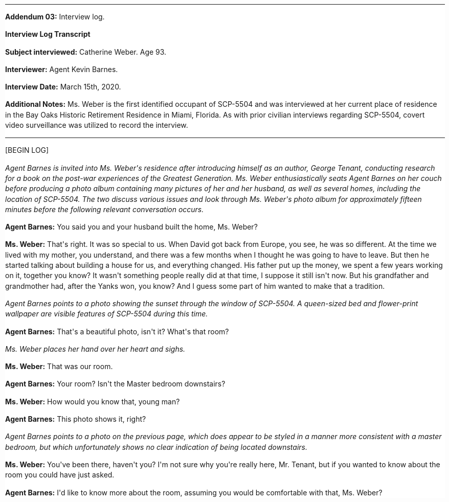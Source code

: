 * * *

**Addendum 03:** Interview log.

**Interview Log Transcript**

**Subject interviewed:** Catherine Weber. Age 93.

**Interviewer:** Agent Kevin Barnes.

**Interview Date:** March 15th, 2020.

**Additional Notes:** Ms. Weber is the first identified occupant of SCP-5504 and was interviewed at her current place of residence in the Bay Oaks Historic Retirement Residence in Miami, Florida. As with prior civilian interviews regarding SCP-5504, covert video surveillance was utilized to record the interview.

* * *

\[BEGIN LOG\]

_Agent Barnes is invited into Ms. Weber's residence after introducing himself as an author, George Tenant, conducting research for a book on the post-war experiences of the Greatest Generation. Ms. Weber enthusiastically seats Agent Barnes on her couch before producing a photo album containing many pictures of her and her husband, as well as several homes, including the location of SCP-5504. The two discuss various issues and look through Ms. Weber's photo album for approximately fifteen minutes before the following relevant conversation occurs._

**Agent Barnes:** You said you and your husband built the home, Ms. Weber?

**Ms. Weber:** That's right. It was so special to us. When David got back from Europe, you see, he was so different. At the time we lived with my mother, you understand, and there was a few months when I thought he was going to have to leave. But then he started talking about building a house for us, and everything changed. His father put up the money, we spent a few years working on it, together you know? It wasn't something people really did at that time, I suppose it still isn't now. But his grandfather and grandmother had, after the Yanks won, you know? And I guess some part of him wanted to make that a tradition.

_Agent Barnes points to a photo showing the sunset through the window of SCP-5504. A queen-sized bed and flower-print wallpaper are visible features of SCP-5504 during this time._

**Agent Barnes:** That's a beautiful photo, isn't it? What's that room?

_Ms. Weber places her hand over her heart and sighs._

**Ms. Weber:** That was our room.

**Agent Barnes:** Your room? Isn't the Master bedroom downstairs?

**Ms. Weber:** How would you know that, young man?

**Agent Barnes:** This photo shows it, right?

_Agent Barnes points to a photo on the previous page, which does appear to be styled in a manner more consistent with a master bedroom, but which unfortunately shows no clear indication of being located downstairs._

**Ms. Weber:** You've been there, haven't you? I'm not sure why you're really here, Mr. Tenant, but if you wanted to know about the room you could have just asked.

**Agent Barnes:** I'd like to know more about the room, assuming you would be comfortable with that, Ms. Weber?
